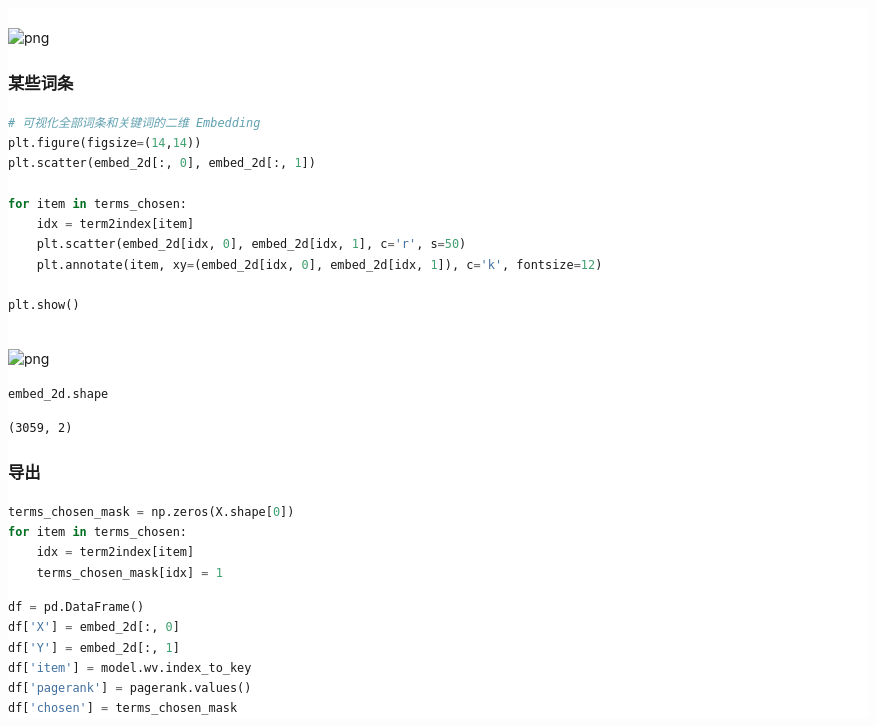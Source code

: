 
​    
![png](https://cdn.jsdelivr.net/gh/isSeymour/PicGo/posts/CS224W/DeepWalk/output_59_0.png)
​    


### 某些词条


```python
# 可视化全部词条和关键词的二维 Embedding
plt.figure(figsize=(14,14))
plt.scatter(embed_2d[:, 0], embed_2d[:, 1])

for item in terms_chosen:
    idx = term2index[item]
    plt.scatter(embed_2d[idx, 0], embed_2d[idx, 1], c='r', s=50)
    plt.annotate(item, xy=(embed_2d[idx, 0], embed_2d[idx, 1]), c='k', fontsize=12)

plt.show()
```


​    
![png](https://cdn.jsdelivr.net/gh/isSeymour/PicGo/posts/CS224W/DeepWalk/output_61_0.png)
​    



```python
embed_2d.shape
```




    (3059, 2)



### 导出


```python
terms_chosen_mask = np.zeros(X.shape[0])
for item in terms_chosen:
    idx = term2index[item]
    terms_chosen_mask[idx] = 1

```


```python
df = pd.DataFrame()
df['X'] = embed_2d[:, 0]
df['Y'] = embed_2d[:, 1]
df['item'] = model.wv.index_to_key
df['pagerank'] = pagerank.values()
df['chosen'] = terms_chosen_mask
```
